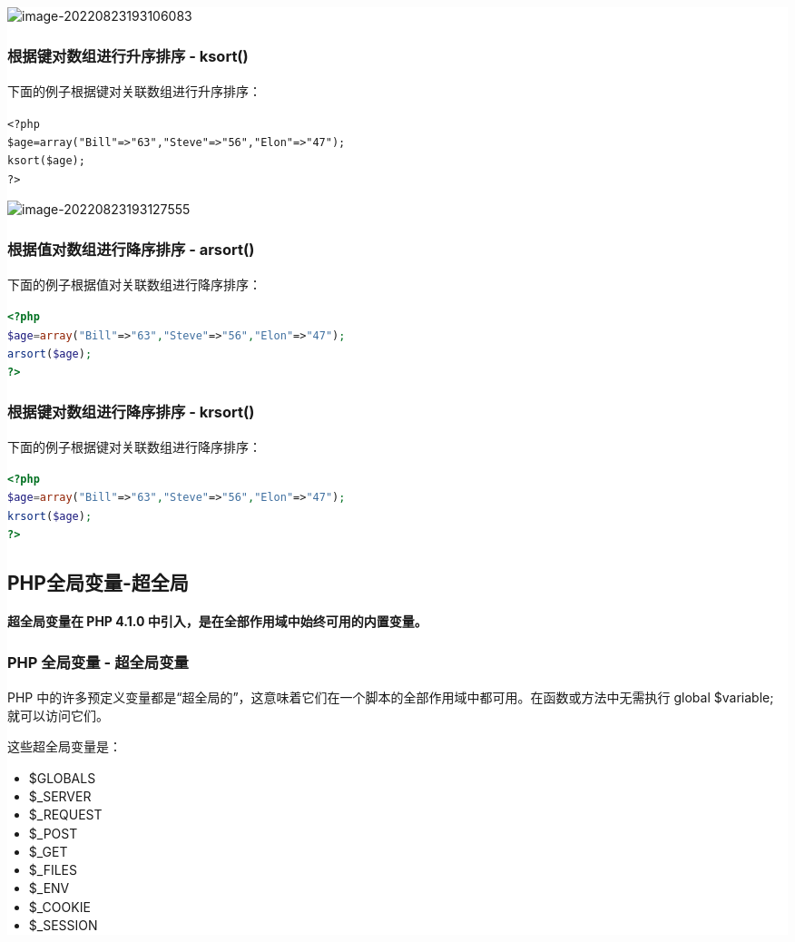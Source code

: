 ![image-20220823193106083](http://cdn.ayusummer233.top/img/image-20220823193106083.png)

### 根据键对数组进行升序排序 - ksort()

下面的例子根据键对关联数组进行升序排序：

```
<?php
$age=array("Bill"=>"63","Steve"=>"56","Elon"=>"47");
ksort($age);
?>
```

![image-20220823193127555](http://cdn.ayusummer233.top/img/image-20220823193127555.png)

### 根据值对数组进行降序排序 - arsort()

下面的例子根据值对关联数组进行降序排序：

```php
<?php
$age=array("Bill"=>"63","Steve"=>"56","Elon"=>"47");
arsort($age);
?>
```



### 根据键对数组进行降序排序 - krsort()

下面的例子根据键对关联数组进行降序排序：

```php
<?php
$age=array("Bill"=>"63","Steve"=>"56","Elon"=>"47");
krsort($age);
?>
```

## PHP全局变量-超全局

**超全局变量在 PHP 4.1.0 中引入，是在全部作用域中始终可用的内置变量。**

### PHP 全局变量 - 超全局变量

PHP 中的许多预定义变量都是“超全局的”，这意味着它们在一个脚本的全部作用域中都可用。在函数或方法中无需执行 global $variable; 就可以访问它们。

这些超全局变量是：

- $GLOBALS
- $_SERVER
- $_REQUEST
- $_POST
- $_GET
- $_FILES
- $_ENV
- $_COOKIE
- $_SESSION
